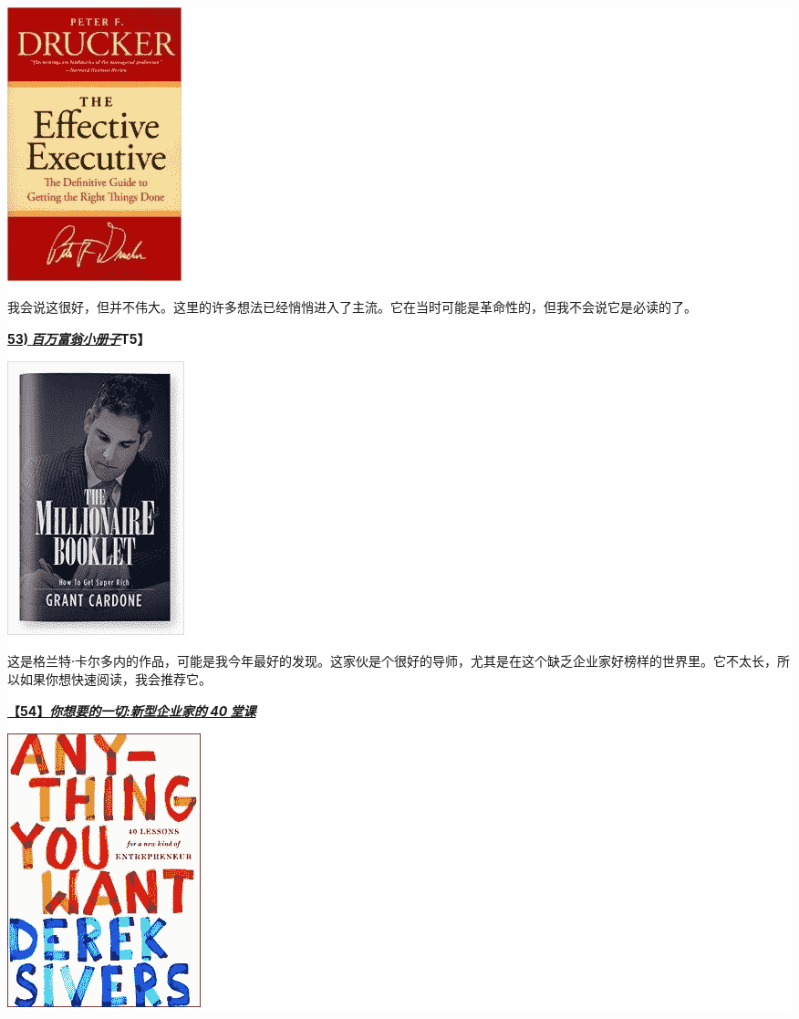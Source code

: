

![](img/7c6042154fa53880be29c8046693083a.png)



我会说这很好，但并不伟大。这里的许多想法已经悄悄进入了主流。它在当时可能是革命性的，但我不会说它是必读的了。

**[53) *百万富翁小册子*](https://simpleprogrammer.com/millionairebooklet)T5】**



![](img/a49291d362af6e445e4b89bfe6341dd2.png)



这是格兰特·卡尔多内的作品，可能是我今年最好的发现。这家伙是个很好的导师，尤其是在这个缺乏企业家好榜样的世界里。它不太长，所以如果你想快速阅读，我会推荐它。

**[【54】*你想要的一切:新型企业家的 40 堂课*](https://simpleprogrammer.com/anythingyouwant)**



![](img/0b72076993b573284a5a0d30114b1bcc.png)
